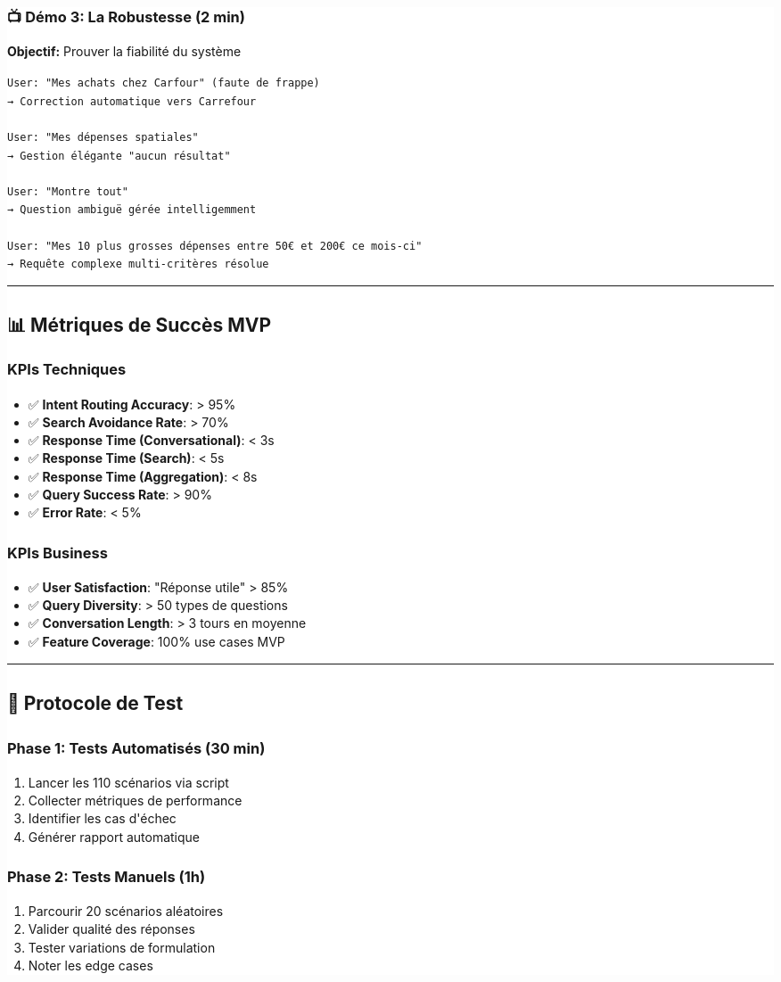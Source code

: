 ### 📺 Démo 3: La Robustesse (2 min)
**Objectif:** Prouver la fiabilité du système

```
User: "Mes achats chez Carfour" (faute de frappe)
→ Correction automatique vers Carrefour

User: "Mes dépenses spatiales"
→ Gestion élégante "aucun résultat"

User: "Montre tout"
→ Question ambiguë gérée intelligemment

User: "Mes 10 plus grosses dépenses entre 50€ et 200€ ce mois-ci"
→ Requête complexe multi-critères résolue
```

---

## 📊 Métriques de Succès MVP

### KPIs Techniques
- ✅ **Intent Routing Accuracy**: > 95%
- ✅ **Search Avoidance Rate**: > 70%
- ✅ **Response Time (Conversational)**: < 3s
- ✅ **Response Time (Search)**: < 5s
- ✅ **Response Time (Aggregation)**: < 8s
- ✅ **Query Success Rate**: > 90%
- ✅ **Error Rate**: < 5%

### KPIs Business
- ✅ **User Satisfaction**: "Réponse utile" > 85%
- ✅ **Query Diversity**: > 50 types de questions
- ✅ **Conversation Length**: > 3 tours en moyenne
- ✅ **Feature Coverage**: 100% use cases MVP

---

## 🧪 Protocole de Test

### Phase 1: Tests Automatisés (30 min)
1. Lancer les 110 scénarios via script
2. Collecter métriques de performance
3. Identifier les cas d'échec
4. Générer rapport automatique

### Phase 2: Tests Manuels (1h)
1. Parcourir 20 scénarios aléatoires
2. Valider qualité des réponses
3. Tester variations de formulation
4. Noter les edge cases
